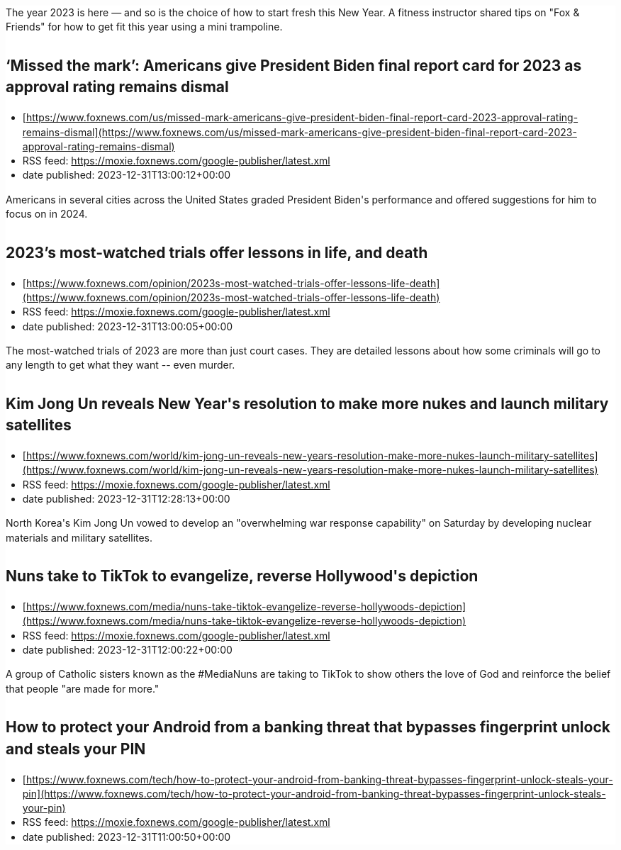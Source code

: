 The year 2023 is here — and so is the choice of how to start fresh this New Year. A fitness instructor shared tips on &quot;Fox &amp; Friends&quot; for how to get fit this year using a mini trampoline.

## ‘Missed the mark’: Americans give President Biden final report card for 2023 as approval rating remains dismal
 - [https://www.foxnews.com/us/missed-mark-americans-give-president-biden-final-report-card-2023-approval-rating-remains-dismal](https://www.foxnews.com/us/missed-mark-americans-give-president-biden-final-report-card-2023-approval-rating-remains-dismal)
 - RSS feed: https://moxie.foxnews.com/google-publisher/latest.xml
 - date published: 2023-12-31T13:00:12+00:00

Americans in several cities across the United States graded President Biden&apos;s performance and offered suggestions for him to focus on in 2024.

## 2023’s most-watched trials offer lessons in life, and death
 - [https://www.foxnews.com/opinion/2023s-most-watched-trials-offer-lessons-life-death](https://www.foxnews.com/opinion/2023s-most-watched-trials-offer-lessons-life-death)
 - RSS feed: https://moxie.foxnews.com/google-publisher/latest.xml
 - date published: 2023-12-31T13:00:05+00:00

The most-watched trials of 2023 are more than just court cases. They are detailed lessons about how some criminals will go to any length to get what they want -- even murder.

## Kim Jong Un reveals New Year's resolution to make more nukes and launch military satellites
 - [https://www.foxnews.com/world/kim-jong-un-reveals-new-years-resolution-make-more-nukes-launch-military-satellites](https://www.foxnews.com/world/kim-jong-un-reveals-new-years-resolution-make-more-nukes-launch-military-satellites)
 - RSS feed: https://moxie.foxnews.com/google-publisher/latest.xml
 - date published: 2023-12-31T12:28:13+00:00

North Korea&apos;s Kim Jong Un vowed to develop an &quot;overwhelming war response capability&quot; on Saturday by developing nuclear materials and military satellites.

## Nuns take to TikTok to evangelize, reverse Hollywood's depiction
 - [https://www.foxnews.com/media/nuns-take-tiktok-evangelize-reverse-hollywoods-depiction](https://www.foxnews.com/media/nuns-take-tiktok-evangelize-reverse-hollywoods-depiction)
 - RSS feed: https://moxie.foxnews.com/google-publisher/latest.xml
 - date published: 2023-12-31T12:00:22+00:00

A group of Catholic sisters known as the #MediaNuns are taking to TikTok to show others the love of God and reinforce the belief that people &quot;are made for more.&quot;

## How to protect your Android from a banking threat that bypasses fingerprint unlock and steals your PIN
 - [https://www.foxnews.com/tech/how-to-protect-your-android-from-banking-threat-bypasses-fingerprint-unlock-steals-your-pin](https://www.foxnews.com/tech/how-to-protect-your-android-from-banking-threat-bypasses-fingerprint-unlock-steals-your-pin)
 - RSS feed: https://moxie.foxnews.com/google-publisher/latest.xml
 - date published: 2023-12-31T11:00:50+00:00
